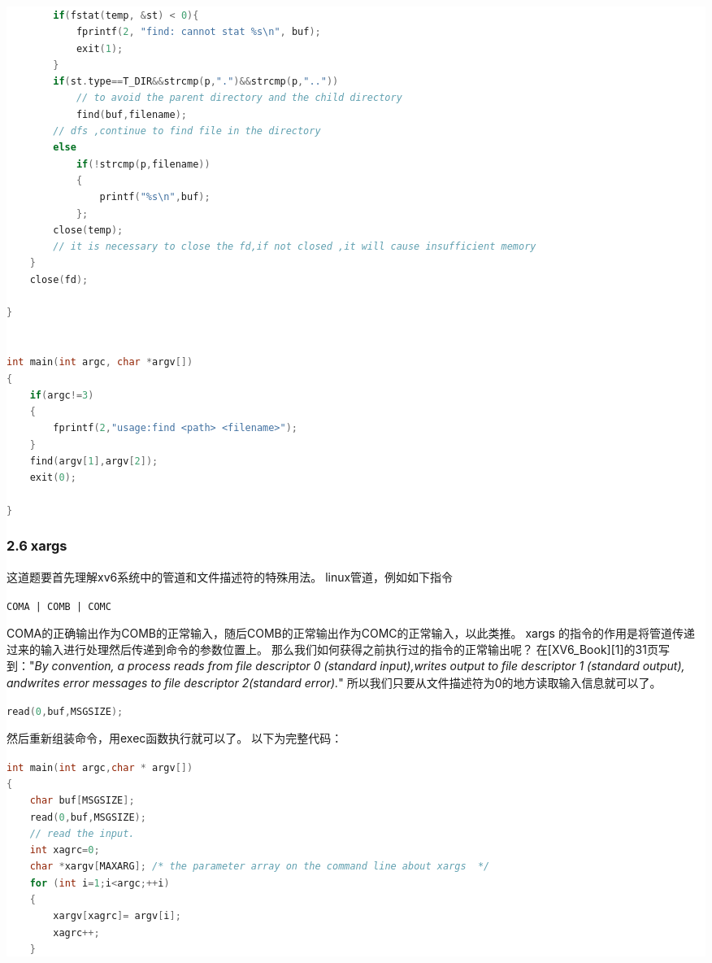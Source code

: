```c
        if(fstat(temp, &st) < 0){
            fprintf(2, "find: cannot stat %s\n", buf);
            exit(1);
        }
        if(st.type==T_DIR&&strcmp(p,".")&&strcmp(p,".."))
            // to avoid the parent directory and the child directory
            find(buf,filename);
        // dfs ,continue to find file in the directory
        else
            if(!strcmp(p,filename))
            {
                printf("%s\n",buf);
            };
        close(temp);
        // it is necessary to close the fd,if not closed ,it will cause insufficient memory
    }
    close(fd);

}


int main(int argc, char *argv[])
{
    if(argc!=3)
    {
        fprintf(2,"usage:find <path> <filename>");
    }
    find(argv[1],argv[2]);
    exit(0);

}
```

### 2.6 xargs
这道题要首先理解xv6系统中的管道和文件描述符的特殊用法。
linux管道，例如如下指令
```
COMA | COMB | COMC
```
COMA的正确输出作为COMB的正常输入，随后COMB的正常输出作为COMC的正常输入，以此类推。
xargs 的指令的作用是将管道传递过来的输入进行处理然后传递到命令的参数位置上。
那么我们如何获得之前执行过的指令的正常输出呢？
在[XV6_Book][1]的31页写到："*By convention, a process reads from file descriptor 0 (standard input),writes output to file descriptor 1 (standard output), andwrites error messages to file descriptor 2(standard error).*"
所以我们只要从文件描述符为0的地方读取输入信息就可以了。
```c
read(0,buf,MSGSIZE);
```
然后重新组装命令，用exec函数执行就可以了。
以下为完整代码：
```c
int main(int argc,char * argv[])
{
    char buf[MSGSIZE];
    read(0,buf,MSGSIZE);
    // read the input.
    int xagrc=0;
    char *xargv[MAXARG]; /* the parameter array on the command line about xargs  */
    for (int i=1;i<argc;++i)
    {
        xargv[xagrc]= argv[i];
        xagrc++;
    }
```